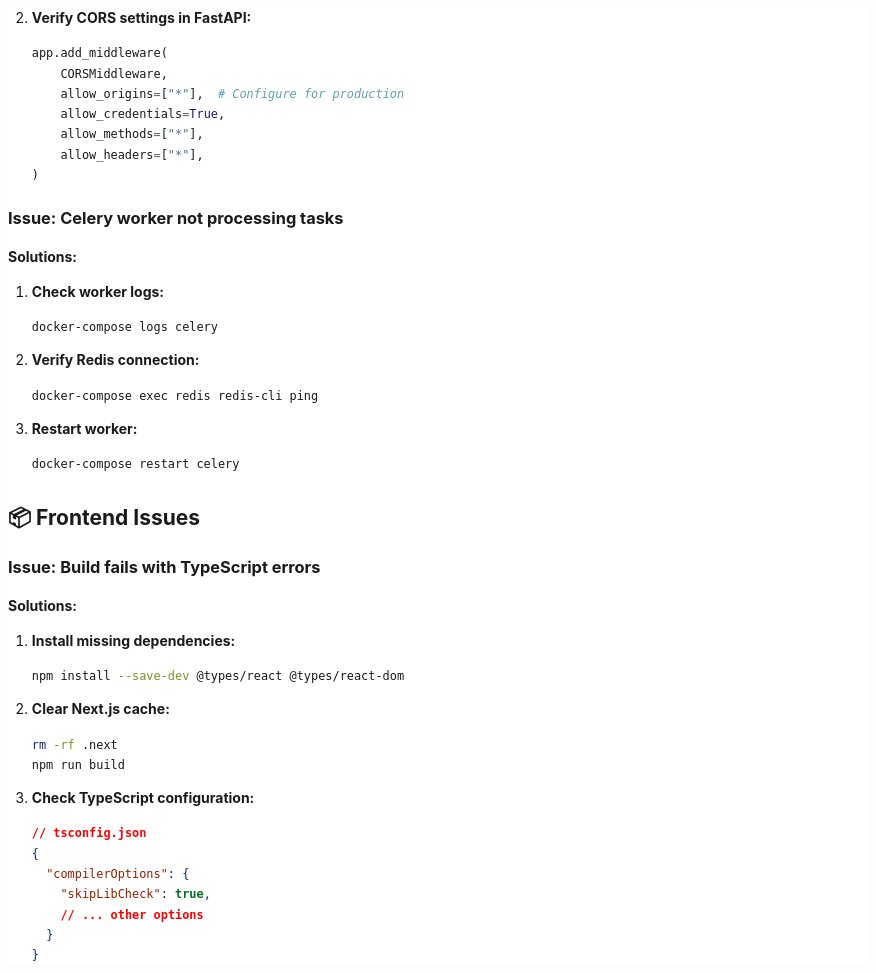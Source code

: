 2. **Verify CORS settings in FastAPI:**
   ```python
   app.add_middleware(
       CORSMiddleware,
       allow_origins=["*"],  # Configure for production
       allow_credentials=True,
       allow_methods=["*"],
       allow_headers=["*"],
   )
   ```

### Issue: Celery worker not processing tasks

**Solutions:**
1. **Check worker logs:**
   ```bash
   docker-compose logs celery
   ```

2. **Verify Redis connection:**
   ```bash
   docker-compose exec redis redis-cli ping
   ```

3. **Restart worker:**
   ```bash
   docker-compose restart celery
   ```

## 📦 Frontend Issues

### Issue: Build fails with TypeScript errors

**Solutions:**
1. **Install missing dependencies:**
   ```bash
   npm install --save-dev @types/react @types/react-dom
   ```

2. **Clear Next.js cache:**
   ```bash
   rm -rf .next
   npm run build
   ```

3. **Check TypeScript configuration:**
   ```json
   // tsconfig.json
   {
     "compilerOptions": {
       "skipLibCheck": true,
       // ... other options
     }
   }
   ```
